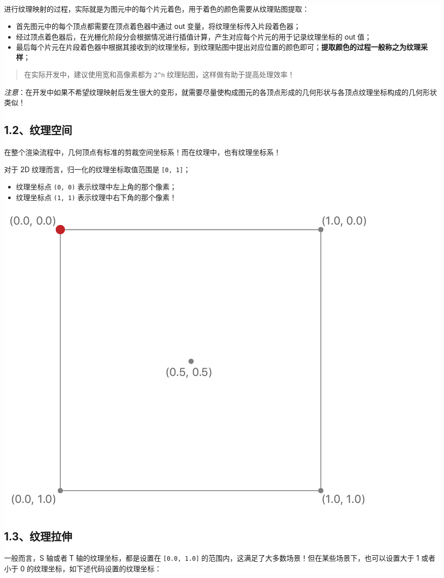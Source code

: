 进行纹理映射的过程，实际就是为图元中的每个片元着色，用于着色的颜色需要从纹理贴图提取：
* 首先图元中的每个顶点都需要在顶点着色器中通过 out 变量，将纹理坐标传入片段着色器；
* 经过顶点着色器后，在光栅化阶段分会根据情况进行插值计算，产生对应每个片元的用于记录纹理坐标的 out 值；
* 最后每个片元在片段着色器中根据其接收到的纹理坐标，到纹理贴图中提出对应位置的颜色即可；__提取颜色的过程一般称之为纹理采样__；

> 在实际开发中，建议使用宽和高像素都为 `2^n` 纹理贴图，这样做有助于提高处理效率！

_注意_：在开发中如果不希望纹理映射后发生很大的变形，就需要尽量使构成图元的各顶点形成的几何形状与各顶点纹理坐标构成的几何形状类似！

## 1.2、纹理空间

在整个渲染流程中，几何顶点有标准的剪裁空间坐标系！而在纹理中，也有纹理坐标系！

对于 2D 纹理而言，归一化的纹理坐标取值范围是 `[0, 1]`；
* 纹理坐标点 `(0, 0)` 表示纹理中左上角的那个像素；
* 纹理坐标点 `(1, 1)` 表示纹理中右下角的那个像素！

![纹理空间](assets/Metal_归一化纹理坐标系.png)

## 1.3、纹理拉伸

一般而言，S 轴或者 T 轴的纹理坐标，都是设置在 `[0.0, 1.0]` 的范围内，这满足了大多数场景！但在某些场景下，也可以设置大于 1 或者小于 0 的纹理坐标，如下述代码设置的纹理坐标：
